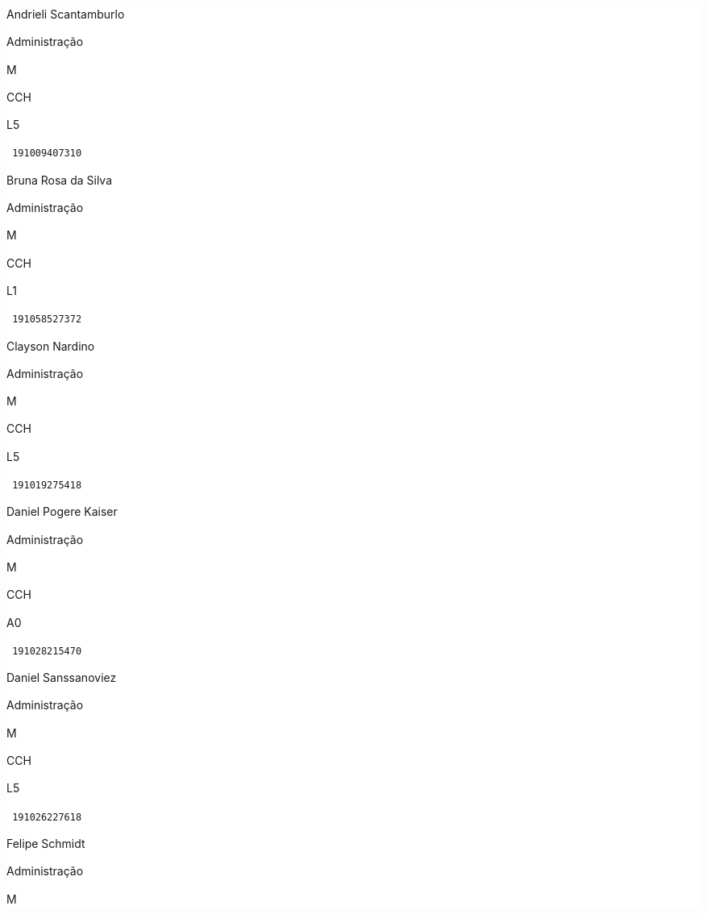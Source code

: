    Andrieli Scantamburlo

   Administração

   M

   CCH

   L5

     191009407310

   Bruna Rosa da Silva

   Administração

   M

   CCH

   L1

     191058527372

   Clayson Nardino

   Administração

   M

   CCH

   L5

     191019275418

   Daniel Pogere Kaiser

   Administração

   M

   CCH

   A0

     191028215470

   Daniel Sanssanoviez

   Administração

   M

   CCH

   L5

     191026227618

   Felipe Schmidt

   Administração

   M
